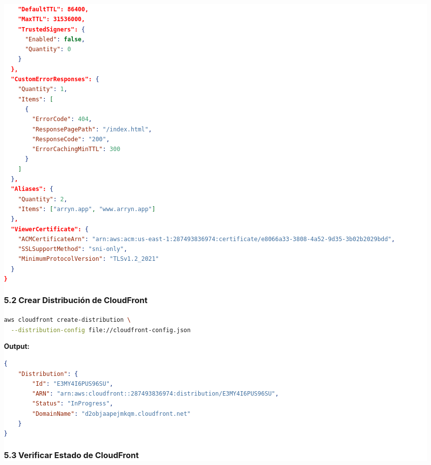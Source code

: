 ```json
    "DefaultTTL": 86400,
    "MaxTTL": 31536000,
    "TrustedSigners": {
      "Enabled": false,
      "Quantity": 0
    }
  },
  "CustomErrorResponses": {
    "Quantity": 1,
    "Items": [
      {
        "ErrorCode": 404,
        "ResponsePagePath": "/index.html",
        "ResponseCode": "200",
        "ErrorCachingMinTTL": 300
      }
    ]
  },
  "Aliases": {
    "Quantity": 2,
    "Items": ["arryn.app", "www.arryn.app"]
  },
  "ViewerCertificate": {
    "ACMCertificateArn": "arn:aws:acm:us-east-1:287493836974:certificate/e8066a33-3808-4a52-9d35-3b02b2029bdd",
    "SSLSupportMethod": "sni-only",
    "MinimumProtocolVersion": "TLSv1.2_2021"
  }
}
```

### 5.2 Crear Distribución de CloudFront

```bash
aws cloudfront create-distribution \
  --distribution-config file://cloudfront-config.json
```

**Output:**
```json
{
    "Distribution": {
        "Id": "E3MY4I6PUS96SU",
        "ARN": "arn:aws:cloudfront::287493836974:distribution/E3MY4I6PUS96SU",
        "Status": "InProgress",
        "DomainName": "d2objaapejmkqm.cloudfront.net"
    }
}
```

### 5.3 Verificar Estado de CloudFront
